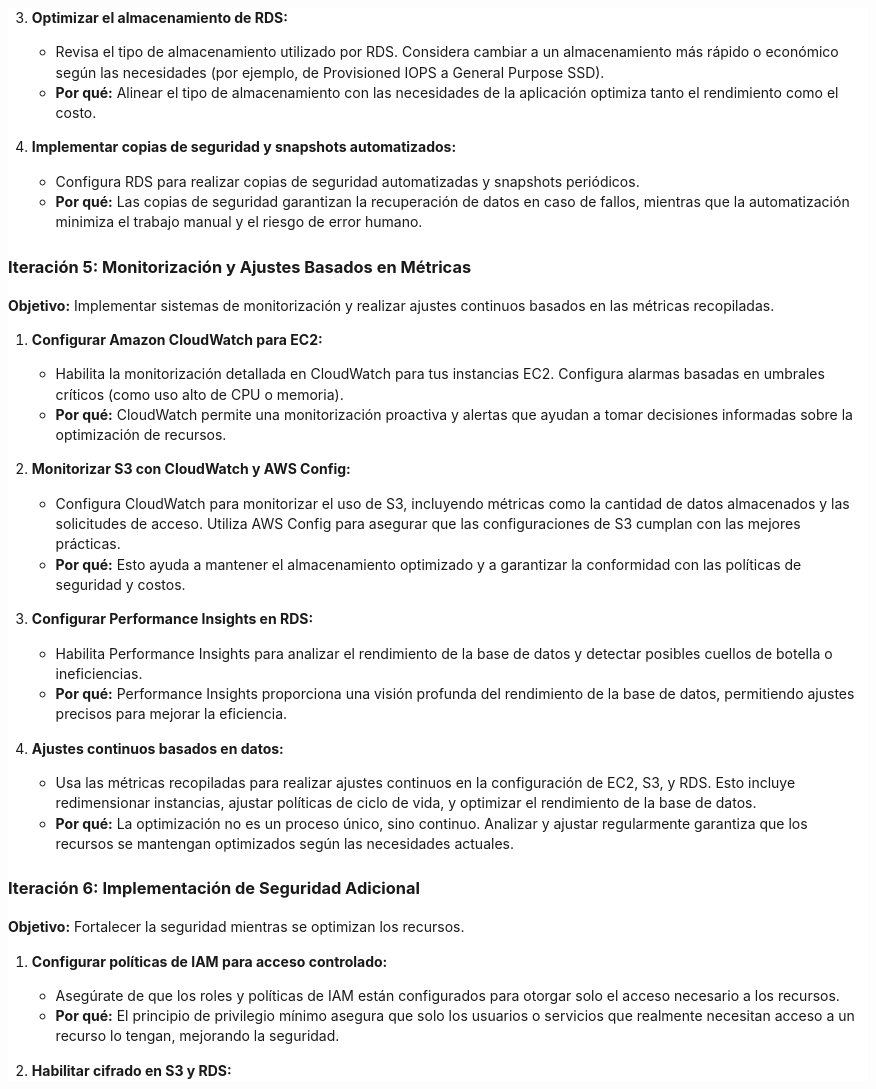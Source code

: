 3. **Optimizar el almacenamiento de RDS:**
   - Revisa el tipo de almacenamiento utilizado por RDS. Considera cambiar a un almacenamiento más rápido o económico según las necesidades (por ejemplo, de Provisioned IOPS a General Purpose SSD).
   - **Por qué:** Alinear el tipo de almacenamiento con las necesidades de la aplicación optimiza tanto el rendimiento como el costo.

4. **Implementar copias de seguridad y snapshots automatizados:**
   - Configura RDS para realizar copias de seguridad automatizadas y snapshots periódicos.
   - **Por qué:** Las copias de seguridad garantizan la recuperación de datos en caso de fallos, mientras que la automatización minimiza el trabajo manual y el riesgo de error humano.

### Iteración 5: Monitorización y Ajustes Basados en Métricas

**Objetivo:** Implementar sistemas de monitorización y realizar ajustes continuos basados en las métricas recopiladas.

1. **Configurar Amazon CloudWatch para EC2:**
   - Habilita la monitorización detallada en CloudWatch para tus instancias EC2. Configura alarmas basadas en umbrales críticos (como uso alto de CPU o memoria).
   - **Por qué:** CloudWatch permite una monitorización proactiva y alertas que ayudan a tomar decisiones informadas sobre la optimización de recursos.

2. **Monitorizar S3 con CloudWatch y AWS Config:**
   - Configura CloudWatch para monitorizar el uso de S3, incluyendo métricas como la cantidad de datos almacenados y las solicitudes de acceso. Utiliza AWS Config para asegurar que las configuraciones de S3 cumplan con las mejores prácticas.
   - **Por qué:** Esto ayuda a mantener el almacenamiento optimizado y a garantizar la conformidad con las políticas de seguridad y costos.

3. **Configurar Performance Insights en RDS:**
   - Habilita Performance Insights para analizar el rendimiento de la base de datos y detectar posibles cuellos de botella o ineficiencias.
   - **Por qué:** Performance Insights proporciona una visión profunda del rendimiento de la base de datos, permitiendo ajustes precisos para mejorar la eficiencia.

4. **Ajustes continuos basados en datos:**
   - Usa las métricas recopiladas para realizar ajustes continuos en la configuración de EC2, S3, y RDS. Esto incluye redimensionar instancias, ajustar políticas de ciclo de vida, y optimizar el rendimiento de la base de datos.
   - **Por qué:** La optimización no es un proceso único, sino continuo. Analizar y ajustar regularmente garantiza que los recursos se mantengan optimizados según las necesidades actuales.

### Iteración 6: Implementación de Seguridad Adicional

**Objetivo:** Fortalecer la seguridad mientras se optimizan los recursos.

1. **Configurar políticas de IAM para acceso controlado:**
   - Asegúrate de que los roles y políticas de IAM están configurados para otorgar solo el acceso necesario a los recursos.
   - **Por qué:** El principio de privilegio mínimo asegura que solo los usuarios o servicios que realmente necesitan acceso a un recurso lo tengan, mejorando la seguridad.

2. **Habilitar cifrado en S3 y RDS:**
  